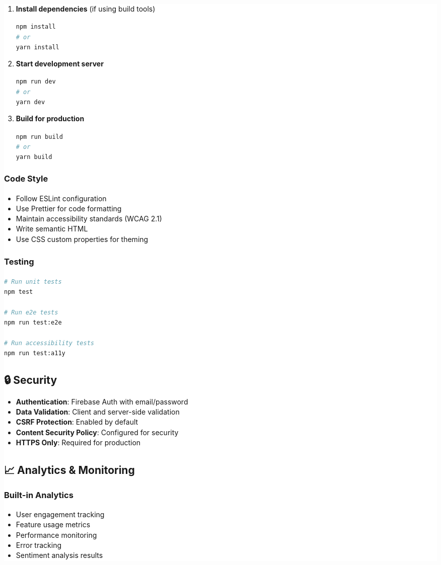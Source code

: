 1. **Install dependencies** (if using build tools)
   ```bash
   npm install
   # or
   yarn install
   ```

2. **Start development server**
   ```bash
   npm run dev
   # or
   yarn dev
   ```

3. **Build for production**
   ```bash
   npm run build
   # or
   yarn build
   ```

### Code Style

- Follow ESLint configuration
- Use Prettier for code formatting
- Maintain accessibility standards (WCAG 2.1)
- Write semantic HTML
- Use CSS custom properties for theming

### Testing

```bash
# Run unit tests
npm test

# Run e2e tests
npm run test:e2e

# Run accessibility tests
npm run test:a11y
```

## 🔒 Security

- **Authentication**: Firebase Auth with email/password
- **Data Validation**: Client and server-side validation
- **CSRF Protection**: Enabled by default
- **Content Security Policy**: Configured for security
- **HTTPS Only**: Required for production

## 📈 Analytics & Monitoring

### Built-in Analytics
- User engagement tracking
- Feature usage metrics
- Performance monitoring
- Error tracking
- Sentiment analysis results
